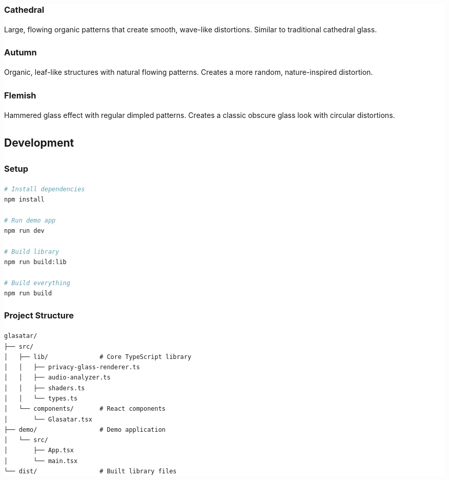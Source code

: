 ### Cathedral

Large, flowing organic patterns that create smooth, wave-like distortions. Similar to traditional cathedral glass.

### Autumn

Organic, leaf-like structures with natural flowing patterns. Creates a more random, nature-inspired distortion.

### Flemish

Hammered glass effect with regular dimpled patterns. Creates a classic obscure glass look with circular distortions.

## Development

### Setup

```bash
# Install dependencies
npm install

# Run demo app
npm run dev

# Build library
npm run build:lib

# Build everything
npm run build
```

### Project Structure

```
glasatar/
├── src/
│   ├── lib/              # Core TypeScript library
│   │   ├── privacy-glass-renderer.ts
│   │   ├── audio-analyzer.ts
│   │   ├── shaders.ts
│   │   └── types.ts
│   └── components/       # React components
│       └── Glasatar.tsx
├── demo/                 # Demo application
│   └── src/
│       ├── App.tsx
│       └── main.tsx
└── dist/                 # Built library files
```
